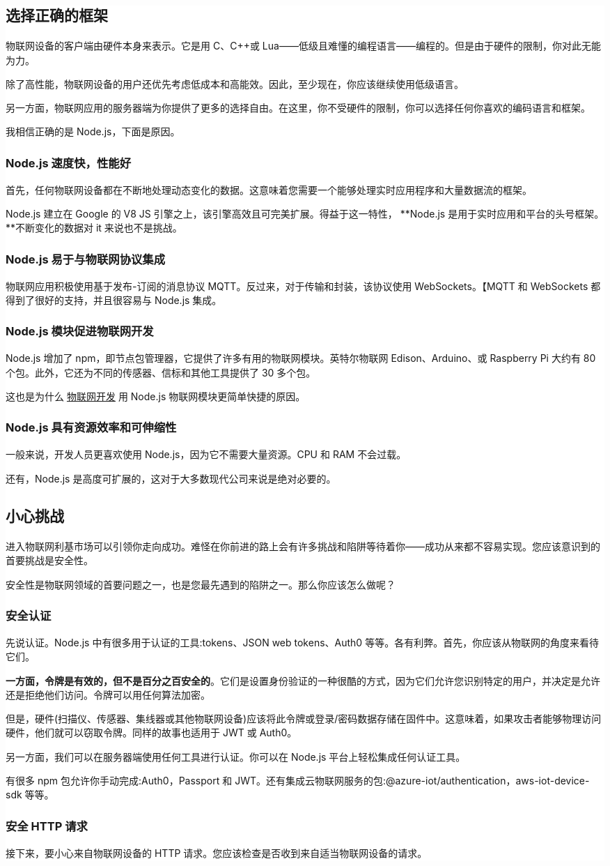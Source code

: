 ## 选择正确的框架

物联网设备的客户端由硬件本身来表示。它是用 C、C++或 Lua——低级且难懂的编程语言——编程的。但是由于硬件的限制，你对此无能为力。

除了高性能，物联网设备的用户还优先考虑低成本和高能效。因此，至少现在，你应该继续使用低级语言。

另一方面，物联网应用的服务器端为你提供了更多的选择自由。在这里，你不受硬件的限制，你可以选择任何你喜欢的编码语言和框架。

我相信正确的是 Node.js，下面是原因。

### Node.js 速度快，性能好

首先，任何物联网设备都在不断地处理动态变化的数据。这意味着您需要一个能够处理实时应用程序和大量数据流的框架。

Node.js 建立在 Google 的 V8 JS 引擎之上，该引擎高效且可完美扩展。得益于这一特性， **Node.js 是用于实时应用和平台的头号框架。**不断变化的数据对 it 来说也不是挑战。

### Node.js 易于与物联网协议集成

物联网应用积极使用基于发布-订阅的消息协议 MQTT。反过来，对于传输和封装，该协议使用 WebSockets。【MQTT 和 WebSockets 都得到了很好的支持，并且很容易与 Node.js 集成。

### Node.js 模块促进物联网开发

Node.js 增加了 npm，即节点包管理器，它提供了许多有用的物联网模块。英特尔物联网 Edison、Arduino、或 Raspberry Pi 大约有 80 个包。此外，它还为不同的传感器、信标和其他工具提供了 30 多个包。

这也是为什么 [物联网开发](https://keenethics.com/services-internet-of-things) 用 Node.js 物联网模块更简单快捷的原因。

### Node.js 具有资源效率和可伸缩性

一般来说，开发人员更喜欢使用 Node.js，因为它不需要大量资源。CPU 和 RAM 不会过载。

还有，Node.js 是高度可扩展的，这对于大多数现代公司来说是绝对必要的。

## 小心挑战

进入物联网利基市场可以引领你走向成功。难怪在你前进的路上会有许多挑战和陷阱等待着你——成功从来都不容易实现。您应该意识到的首要挑战是安全性。

安全性是物联网领域的首要问题之一，也是您最先遇到的陷阱之一。那么你应该怎么做呢？

### 安全认证

先说认证。Node.js 中有很多用于认证的工具:tokens、JSON web tokens、Auth0 等等。各有利弊。首先，你应该从物联网的角度来看待它们。

**一方面，令牌是有效的，但不是百分之百安全的**。它们是设置身份验证的一种很酷的方式，因为它们允许您识别特定的用户，并决定是允许还是拒绝他们访问。令牌可以用任何算法加密。

但是，硬件(扫描仪、传感器、集线器或其他物联网设备)应该将此令牌或登录/密码数据存储在固件中。这意味着，如果攻击者能够物理访问硬件，他们就可以窃取令牌。同样的故事也适用于 JWT 或 Auth0。

另一方面，我们可以在服务器端使用任何工具进行认证。你可以在 Node.js 平台上轻松集成任何认证工具。

有很多 npm 包允许你手动完成:Auth0，Passport 和 JWT。还有集成云物联网服务的包:@azure-iot/authentication，aws-iot-device-sdk 等等。

### 安全 HTTP 请求

接下来，要小心来自物联网设备的 HTTP 请求。您应该检查是否收到来自适当物联网设备的请求。
